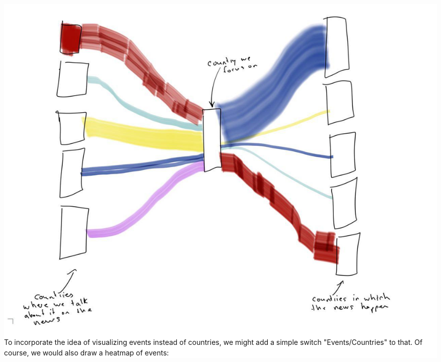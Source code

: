 ![alt text](images/sankey_sketch.jpg)

To incorporate the idea of visualizing events instead of countries, we might add a simple switch "Events/Countries" to that.
Of course, we would also draw a heatmap of events: